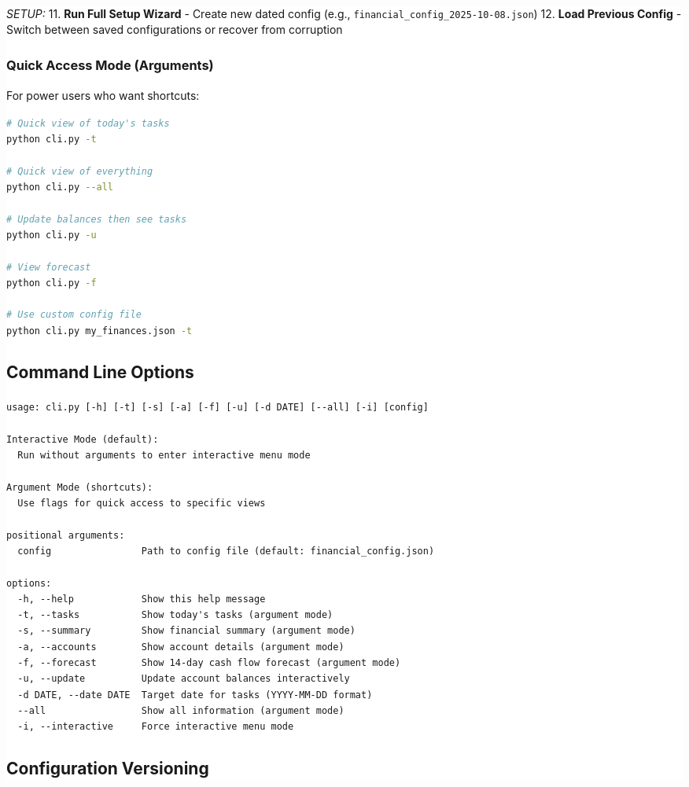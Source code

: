 *SETUP:*
11. **Run Full Setup Wizard** - Create new dated config (e.g., `financial_config_2025-10-08.json`)
12. **Load Previous Config** - Switch between saved configurations or recover from corruption

### Quick Access Mode (Arguments)

For power users who want shortcuts:

```bash
# Quick view of today's tasks
python cli.py -t

# Quick view of everything
python cli.py --all

# Update balances then see tasks
python cli.py -u

# View forecast
python cli.py -f

# Use custom config file
python cli.py my_finances.json -t
```

## Command Line Options

```
usage: cli.py [-h] [-t] [-s] [-a] [-f] [-u] [-d DATE] [--all] [-i] [config]

Interactive Mode (default):
  Run without arguments to enter interactive menu mode

Argument Mode (shortcuts):
  Use flags for quick access to specific views

positional arguments:
  config                Path to config file (default: financial_config.json)

options:
  -h, --help            Show this help message
  -t, --tasks           Show today's tasks (argument mode)
  -s, --summary         Show financial summary (argument mode)
  -a, --accounts        Show account details (argument mode)
  -f, --forecast        Show 14-day cash flow forecast (argument mode)
  -u, --update          Update account balances interactively
  -d DATE, --date DATE  Target date for tasks (YYYY-MM-DD format)
  --all                 Show all information (argument mode)
  -i, --interactive     Force interactive menu mode
```

## Configuration Versioning
